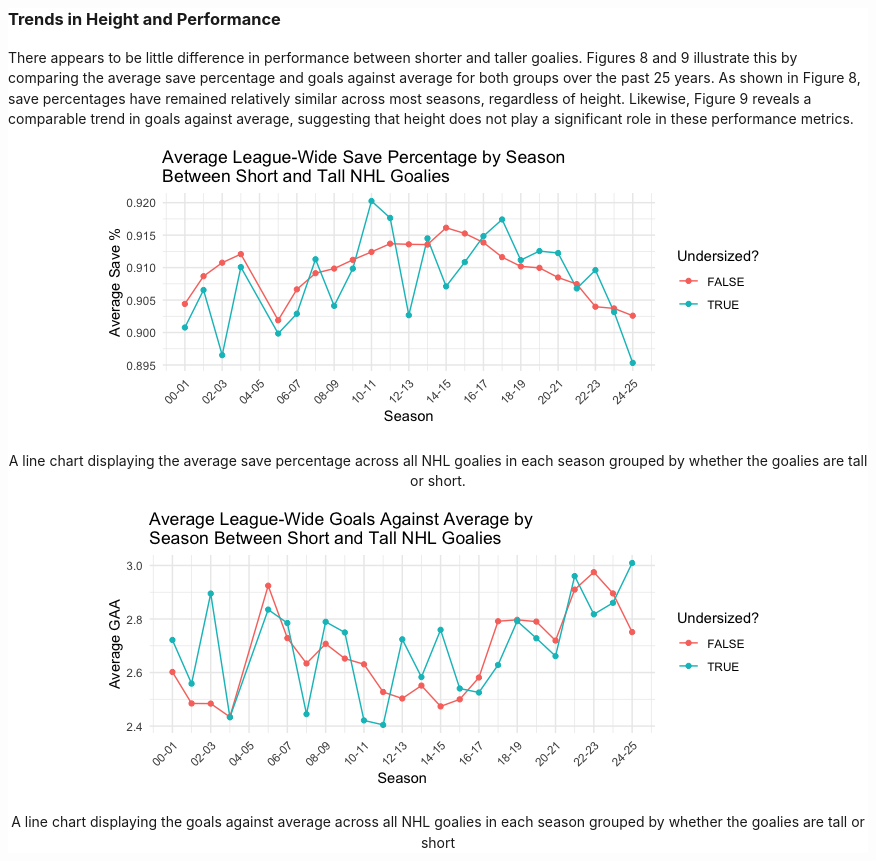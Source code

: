 </div>

### Trends in Height and Performance

There appears to be little difference in performance between shorter and
taller goalies. Figures 8 and 9 illustrate this by comparing the average
save percentage and goals against average for both groups over the past
25 years. As shown in Figure 8, save percentages have remained
relatively similar across most seasons, regardless of height. Likewise,
Figure 9 reveals a comparable trend in goals against average, suggesting
that height does not play a significant role in these performance
metrics.

<div class="figure" style="text-align: center">

<img src="02_preliminary_report_files/figure-gfm/unnamed-chunk-14-1.png" alt="A line chart displaying the average save percentage across all NHL goalies in each season grouped by whether the goalies are tall or short."  />
<p class="caption">
A line chart displaying the average save percentage across all NHL
goalies in each season grouped by whether the goalies are tall or short.
</p>

</div>

<div class="figure" style="text-align: center">

<img src="02_preliminary_report_files/figure-gfm/unnamed-chunk-15-1.png" alt="A line chart displaying the goals against average across all NHL goalies in each season grouped by whether the goalies are tall or short"  />
<p class="caption">
A line chart displaying the goals against average across all NHL goalies
in each season grouped by whether the goalies are tall or short
</p>
